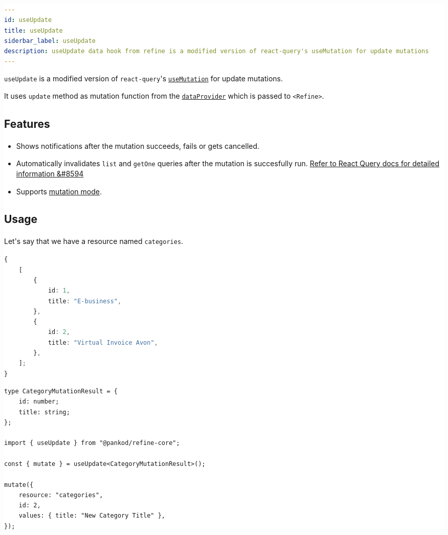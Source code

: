 ```yaml
---
id: useUpdate
title: useUpdate
siderbar_label: useUpdate
description: useUpdate data hook from refine is a modified version of react-query's useMutation for update mutations
---
```


`useUpdate` is a modified version of `react-query`'s [`useMutation`](https://react-query.tanstack.com/reference/useMutation#) for update mutations.

It uses `update` method as mutation function from the [`dataProvider`](/core/providers/data-provider.md) which is passed to `<Refine>`.

## Features

-   Shows notifications after the mutation succeeds, fails or gets cancelled.

-   Automatically invalidates `list` and `getOne` queries after the mutation is succesfully run.
    [Refer to React Query docs for detailed information &#8594](https://react-query.tanstack.com/guides/invalidations-from-mutations)

-   Supports [mutation mode](#mutation-mode).

## Usage

Let's say that we have a resource named `categories`.

```ts title="https://api.fake-rest.refine.dev/categories"
{
    [
        {
            id: 1,
            title: "E-business",
        },
        {
            id: 2,
            title: "Virtual Invoice Avon",
        },
    ];
}
```

```tsx 
type CategoryMutationResult = {
    id: number;
    title: string;
};

import { useUpdate } from "@pankod/refine-core";

const { mutate } = useUpdate<CategoryMutationResult>();

mutate({
    resource: "categories",
    id: 2,
    values: { title: "New Category Title" },
});
```
